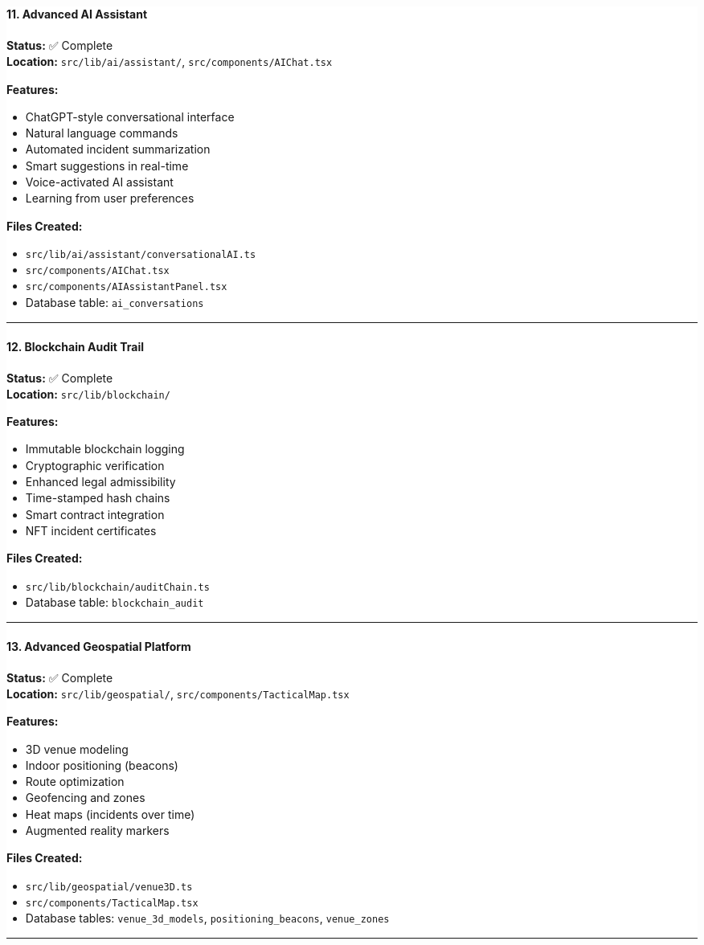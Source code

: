 #### 11. Advanced AI Assistant
**Status:** ✅ Complete  
**Location:** `src/lib/ai/assistant/`, `src/components/AIChat.tsx`

**Features:**
- ChatGPT-style conversational interface
- Natural language commands
- Automated incident summarization
- Smart suggestions in real-time
- Voice-activated AI assistant
- Learning from user preferences

**Files Created:**
- `src/lib/ai/assistant/conversationalAI.ts`
- `src/components/AIChat.tsx`
- `src/components/AIAssistantPanel.tsx`
- Database table: `ai_conversations`

---

#### 12. Blockchain Audit Trail
**Status:** ✅ Complete  
**Location:** `src/lib/blockchain/`

**Features:**
- Immutable blockchain logging
- Cryptographic verification
- Enhanced legal admissibility
- Time-stamped hash chains
- Smart contract integration
- NFT incident certificates

**Files Created:**
- `src/lib/blockchain/auditChain.ts`
- Database table: `blockchain_audit`

---

#### 13. Advanced Geospatial Platform
**Status:** ✅ Complete  
**Location:** `src/lib/geospatial/`, `src/components/TacticalMap.tsx`

**Features:**
- 3D venue modeling
- Indoor positioning (beacons)
- Route optimization
- Geofencing and zones
- Heat maps (incidents over time)
- Augmented reality markers

**Files Created:**
- `src/lib/geospatial/venue3D.ts`
- `src/components/TacticalMap.tsx`
- Database tables: `venue_3d_models`, `positioning_beacons`, `venue_zones`

---